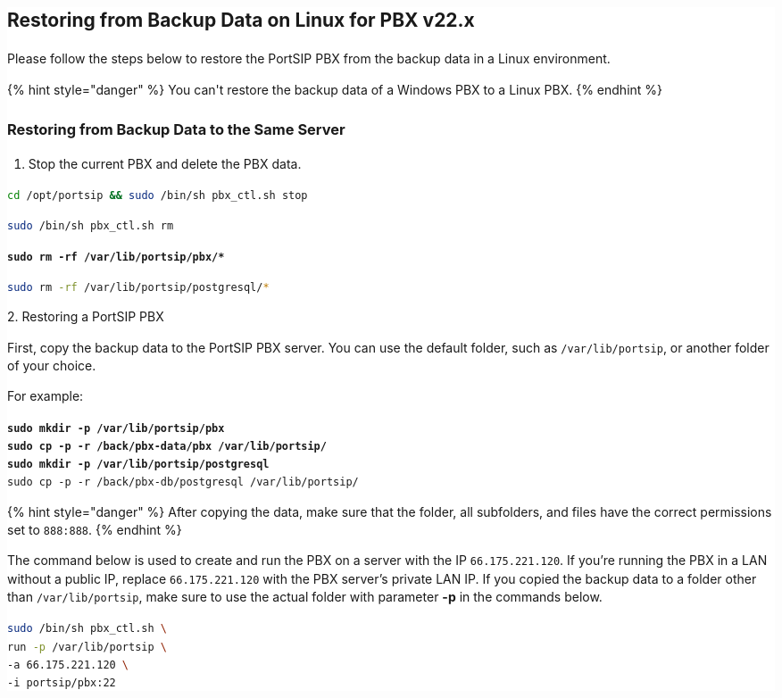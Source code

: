 ## **Restoring from Backup Data on Linux for PBX v22.x**

Please follow the steps below to restore the PortSIP PBX from the backup data in a Linux environment.

{% hint style="danger" %}
You can't restore the backup data of a Windows PBX to a Linux PBX.
{% endhint %}

### **Restoring from Backup Data to the Same Server**

1. Stop the current PBX and delete the PBX data.

```sh
cd /opt/portsip && sudo /bin/sh pbx_ctl.sh stop
```

```sh
sudo /bin/sh pbx_ctl.sh rm
```

<pre class="language-sh"><code class="lang-sh"><strong>sudo rm -rf /var/lib/portsip/pbx/*
</strong></code></pre>

```sh
sudo rm -rf /var/lib/portsip/postgresql/*
```

2\. Restoring a PortSIP PBX

First, copy the backup data to the PortSIP PBX server. You can use the default folder, such as `/var/lib/portsip`, or another folder of your choice.

For example:

<pre class="language-sh"><code class="lang-sh"><strong>sudo mkdir -p /var/lib/portsip/pbx
</strong><strong>sudo cp -p -r /back/pbx-data/pbx /var/lib/portsip/
</strong><strong>sudo mkdir -p /var/lib/portsip/postgresql
</strong>sudo cp -p -r /back/pbx-db/postgresql /var/lib/portsip/
</code></pre>

{% hint style="danger" %}
After copying the data, make sure that the  folder, all subfolders, and files have the correct permissions set to `888:888`.
{% endhint %}

The command below is used to create and run the PBX on a server with the IP `66.175.221.120`. If you’re running the PBX in a LAN without a public IP, replace `66.175.221.120` with the PBX server’s private LAN IP. If you copied the backup data to a folder other than `/var/lib/portsip`, make sure to use the actual folder with parameter **-p** in the commands below.

```bash
sudo /bin/sh pbx_ctl.sh \
run -p /var/lib/portsip \
-a 66.175.221.120 \
-i portsip/pbx:22
```
